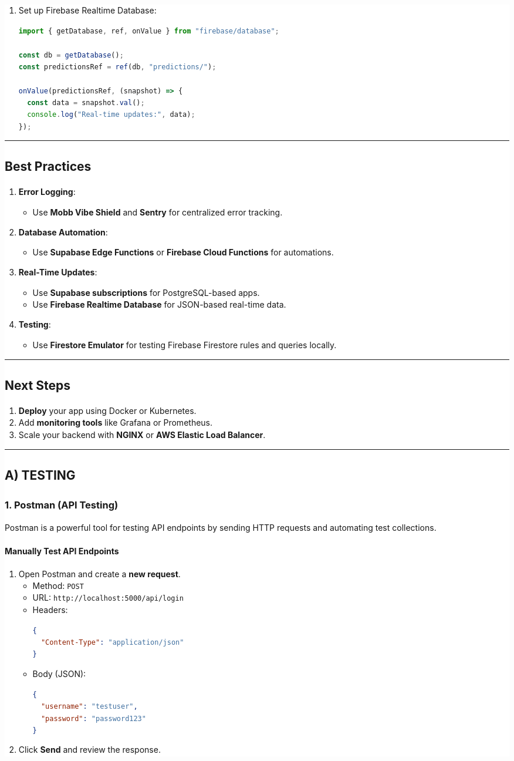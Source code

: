 1. Set up Firebase Realtime Database:
   ```javascript
   import { getDatabase, ref, onValue } from "firebase/database";

   const db = getDatabase();
   const predictionsRef = ref(db, "predictions/");

   onValue(predictionsRef, (snapshot) => {
     const data = snapshot.val();
     console.log("Real-time updates:", data);
   });
   ```

---

## **Best Practices**

1. **Error Logging**:
   - Use **Mobb Vibe Shield** and **Sentry** for centralized error tracking.

2. **Database Automation**:
   - Use **Supabase Edge Functions** or **Firebase Cloud Functions** for automations.

3. **Real-Time Updates**:
   - Use **Supabase subscriptions** for PostgreSQL-based apps.
   - Use **Firebase Realtime Database** for JSON-based real-time data.

4. **Testing**:
   - Use **Firestore Emulator** for testing Firebase Firestore rules and queries locally.

---

## **Next Steps**

1. **Deploy** your app using Docker or Kubernetes.
2. Add **monitoring tools** like Grafana or Prometheus.
3. Scale your backend with **NGINX** or **AWS Elastic Load Balancer**.


---

## **A) TESTING**

### **1. Postman (API Testing)**

Postman is a powerful tool for testing API endpoints by sending HTTP requests and automating test collections.

#### **Manually Test API Endpoints**
1. Open Postman and create a **new request**.
   - Method: `POST`
   - URL: `http://localhost:5000/api/login`
   - Headers:
     ```json
     {
       "Content-Type": "application/json"
     }
     ```
   - Body (JSON):
     ```json
     {
       "username": "testuser",
       "password": "password123"
     }
     ```
2. Click **Send** and review the response.